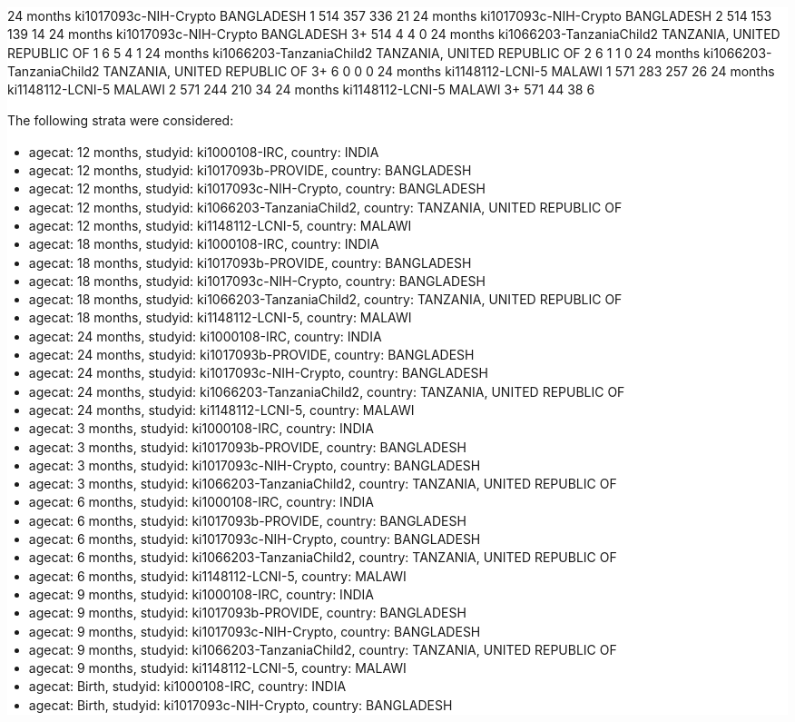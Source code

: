 24 months   ki1017093c-NIH-Crypto      BANGLADESH                     1      514    357    336     21
24 months   ki1017093c-NIH-Crypto      BANGLADESH                     2      514    153    139     14
24 months   ki1017093c-NIH-Crypto      BANGLADESH                     3+     514      4      4      0
24 months   ki1066203-TanzaniaChild2   TANZANIA, UNITED REPUBLIC OF   1        6      5      4      1
24 months   ki1066203-TanzaniaChild2   TANZANIA, UNITED REPUBLIC OF   2        6      1      1      0
24 months   ki1066203-TanzaniaChild2   TANZANIA, UNITED REPUBLIC OF   3+       6      0      0      0
24 months   ki1148112-LCNI-5           MALAWI                         1      571    283    257     26
24 months   ki1148112-LCNI-5           MALAWI                         2      571    244    210     34
24 months   ki1148112-LCNI-5           MALAWI                         3+     571     44     38      6


The following strata were considered:

* agecat: 12 months, studyid: ki1000108-IRC, country: INDIA
* agecat: 12 months, studyid: ki1017093b-PROVIDE, country: BANGLADESH
* agecat: 12 months, studyid: ki1017093c-NIH-Crypto, country: BANGLADESH
* agecat: 12 months, studyid: ki1066203-TanzaniaChild2, country: TANZANIA, UNITED REPUBLIC OF
* agecat: 12 months, studyid: ki1148112-LCNI-5, country: MALAWI
* agecat: 18 months, studyid: ki1000108-IRC, country: INDIA
* agecat: 18 months, studyid: ki1017093b-PROVIDE, country: BANGLADESH
* agecat: 18 months, studyid: ki1017093c-NIH-Crypto, country: BANGLADESH
* agecat: 18 months, studyid: ki1066203-TanzaniaChild2, country: TANZANIA, UNITED REPUBLIC OF
* agecat: 18 months, studyid: ki1148112-LCNI-5, country: MALAWI
* agecat: 24 months, studyid: ki1000108-IRC, country: INDIA
* agecat: 24 months, studyid: ki1017093b-PROVIDE, country: BANGLADESH
* agecat: 24 months, studyid: ki1017093c-NIH-Crypto, country: BANGLADESH
* agecat: 24 months, studyid: ki1066203-TanzaniaChild2, country: TANZANIA, UNITED REPUBLIC OF
* agecat: 24 months, studyid: ki1148112-LCNI-5, country: MALAWI
* agecat: 3 months, studyid: ki1000108-IRC, country: INDIA
* agecat: 3 months, studyid: ki1017093b-PROVIDE, country: BANGLADESH
* agecat: 3 months, studyid: ki1017093c-NIH-Crypto, country: BANGLADESH
* agecat: 3 months, studyid: ki1066203-TanzaniaChild2, country: TANZANIA, UNITED REPUBLIC OF
* agecat: 6 months, studyid: ki1000108-IRC, country: INDIA
* agecat: 6 months, studyid: ki1017093b-PROVIDE, country: BANGLADESH
* agecat: 6 months, studyid: ki1017093c-NIH-Crypto, country: BANGLADESH
* agecat: 6 months, studyid: ki1066203-TanzaniaChild2, country: TANZANIA, UNITED REPUBLIC OF
* agecat: 6 months, studyid: ki1148112-LCNI-5, country: MALAWI
* agecat: 9 months, studyid: ki1000108-IRC, country: INDIA
* agecat: 9 months, studyid: ki1017093b-PROVIDE, country: BANGLADESH
* agecat: 9 months, studyid: ki1017093c-NIH-Crypto, country: BANGLADESH
* agecat: 9 months, studyid: ki1066203-TanzaniaChild2, country: TANZANIA, UNITED REPUBLIC OF
* agecat: 9 months, studyid: ki1148112-LCNI-5, country: MALAWI
* agecat: Birth, studyid: ki1000108-IRC, country: INDIA
* agecat: Birth, studyid: ki1017093c-NIH-Crypto, country: BANGLADESH
